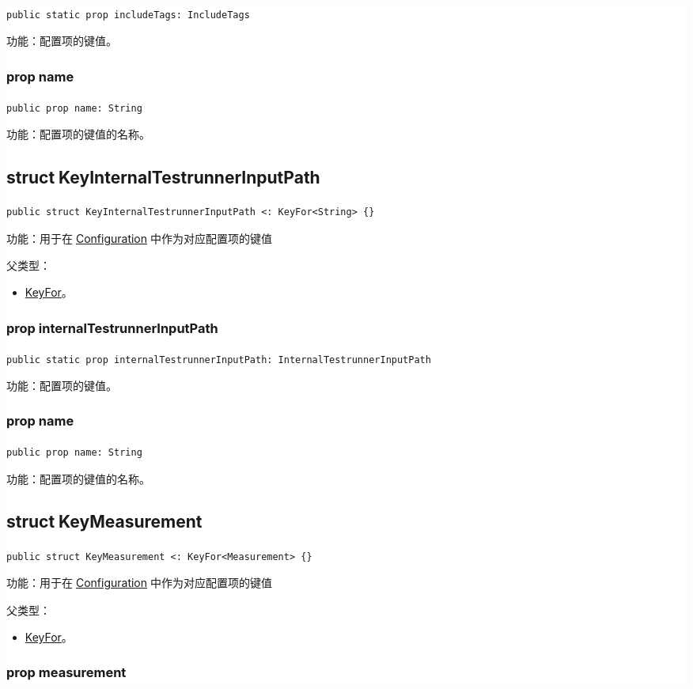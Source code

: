 ```cangjie
public static prop includeTags: IncludeTags
```

功能：配置项的键值。

### prop name

```cangjie
public prop name: String
```

功能：配置项的键值的名称。

## struct KeyInternalTestrunnerInputPath

```cangjie
public struct KeyInternalTestrunnerInputPath <: KeyFor<String> {}
```

功能：用于在 [Configuration](../../unittest_common/unittest_common_package_api/unittest_common_package_classes.md#class-configuration) 中作为对应配置项的键值

父类型：

- [KeyFor](../../unittest_common/unittest_common_package_api/unittest_common_package_interfaces.md#interface-keyfor)。

### prop internalTestrunnerInputPath

```cangjie
public static prop internalTestrunnerInputPath: InternalTestrunnerInputPath
```

功能：配置项的键值。

### prop name

```cangjie
public prop name: String
```

功能：配置项的键值的名称。

## struct KeyMeasurement

```cangjie
public struct KeyMeasurement <: KeyFor<Measurement> {}
```

功能：用于在 [Configuration](../../unittest_common/unittest_common_package_api/unittest_common_package_classes.md#class-configuration) 中作为对应配置项的键值

父类型：

- [KeyFor](../../unittest_common/unittest_common_package_api/unittest_common_package_interfaces.md#interface-keyfor)。

### prop measurement
